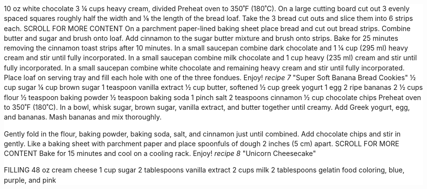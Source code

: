 10 oz white chocolate
3 ¼ cups heavy cream, divided
Preheat oven to 350˚F (180˚C).
On a large cutting board cut out 3 evenly spaced squares roughly half the width and ⅙ the length of the bread loaf.
Take the 3 bread cut outs and slice them into 6 strips each.
SCROLL FOR MORE CONTENT
On a parchment paper-lined baking sheet place bread and cut out bread strips.
Combine butter and sugar and brush onto loaf.
Add cinnamon to the sugar butter mixture and brush onto strips.
Bake for 25 minutes removing the cinnamon toast strips after 10 minutes.
In a small saucepan combine dark chocolate and 1 ¼ cup (295 ml) heavy cream and stir until fully incorporated.
In a small saucepan combine milk chocolate and 1 cup heavy (235 ml) cream and stir until fully incorporated.
In a small saucepan combine white chocolate and remaining heavy cream and stir until fully incorporated.
Place loaf on serving tray and fill each hole with one of the three fondues.
Enjoy!
*recipe 7*
"Super Soft Banana Bread Cookies"
½ cup sugar
¼ cup brown sugar
1 teaspoon vanilla extract
½ cup butter, softened
½ cup greek yogurt
1 egg
2 ripe bananas
2 ½ cups flour
½ teaspoon baking powder
½ teaspoon baking soda
1 pinch salt
2 teaspoons cinnamon
½ cup chocolate chips
Preheat oven to 350˚F (180˚C).
In a bowl, whisk sugar, brown sugar, vanilla extract, and butter together until creamy.
Add Greek yogurt, egg, and bananas. Mash bananas and mix thoroughly.

Gently fold in the flour, baking powder, baking soda, salt, and cinnamon just until combined.
Add chocolate chips and stir in gently.
Like a baking sheet with parchment paper and place spoonfuls of dough 2 inches (5 cm) apart.
SCROLL FOR MORE CONTENT
Bake for 15 minutes and cool on a cooling rack.
Enjoy!
*recipe 8*
"Unicorn Cheesecake"

FILLING
48 oz cream cheese
1 cup sugar
2 tablespoons vanilla extract
2 cups milk
2 tablespoons gelatin
food coloring, blue, purple, and pink
